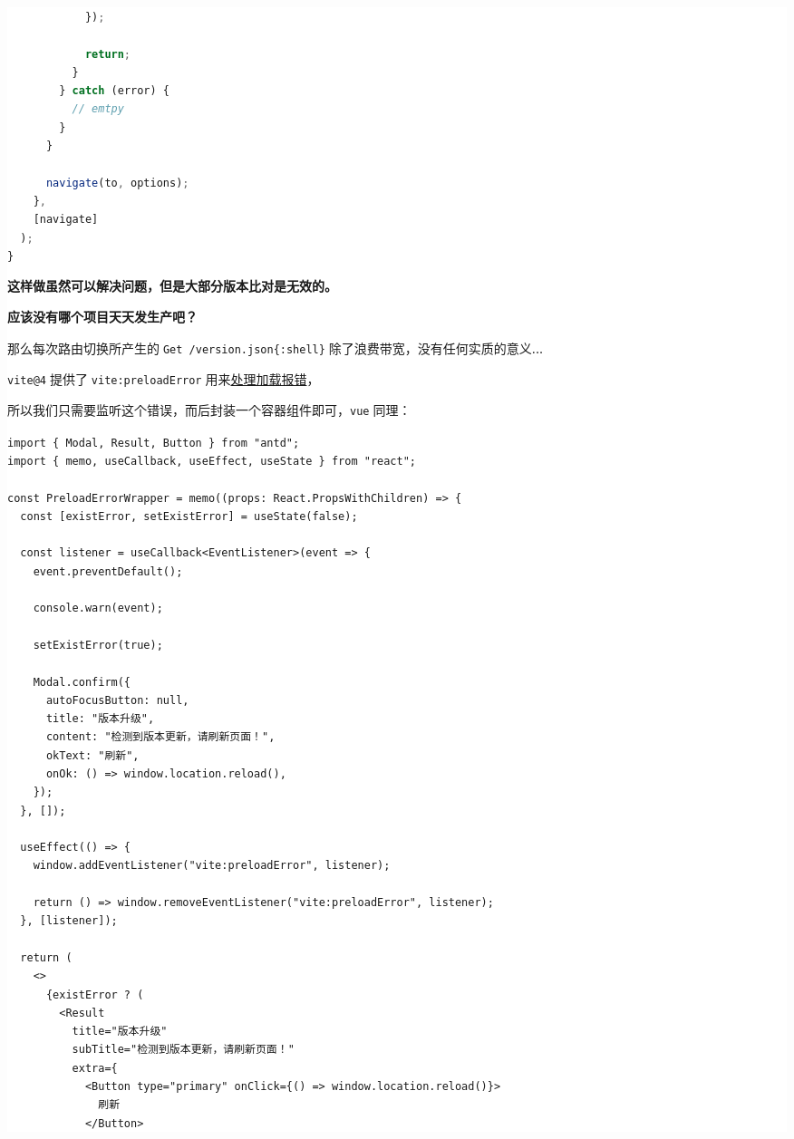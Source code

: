 ```ts title="useNavigate.ts"
            });

            return;
          }
        } catch (error) {
          // emtpy
        }
      }

      navigate(to, options);
    },
    [navigate]
  );
}
```

**这样做虽然可以解决问题，但是大部分版本比对是无效的。**

**应该没有哪个项目天天发生产吧？**

那么每次路由切换所产生的 `Get /version.json{:shell}` 除了浪费带宽，没有任何实质的意义...

`vite@4` 提供了 `vite:preloadError` 用来[处理加载报错](https://cn.vitejs.dev/guide/build.html#load-error-handling)，

所以我们只需要监听这个错误，而后封装一个容器组件即可，`vue` 同理：

```tsx title="PreloadErrorWrapper.tsx"
import { Modal, Result, Button } from "antd";
import { memo, useCallback, useEffect, useState } from "react";

const PreloadErrorWrapper = memo((props: React.PropsWithChildren) => {
  const [existError, setExistError] = useState(false);

  const listener = useCallback<EventListener>(event => {
    event.preventDefault();

    console.warn(event);

    setExistError(true);

    Modal.confirm({
      autoFocusButton: null,
      title: "版本升级",
      content: "检测到版本更新，请刷新页面！",
      okText: "刷新",
      onOk: () => window.location.reload(),
    });
  }, []);

  useEffect(() => {
    window.addEventListener("vite:preloadError", listener);

    return () => window.removeEventListener("vite:preloadError", listener);
  }, [listener]);

  return (
    <>
      {existError ? (
        <Result
          title="版本升级"
          subTitle="检测到版本更新，请刷新页面！"
          extra={
            <Button type="primary" onClick={() => window.location.reload()}>
              刷新
            </Button>
```